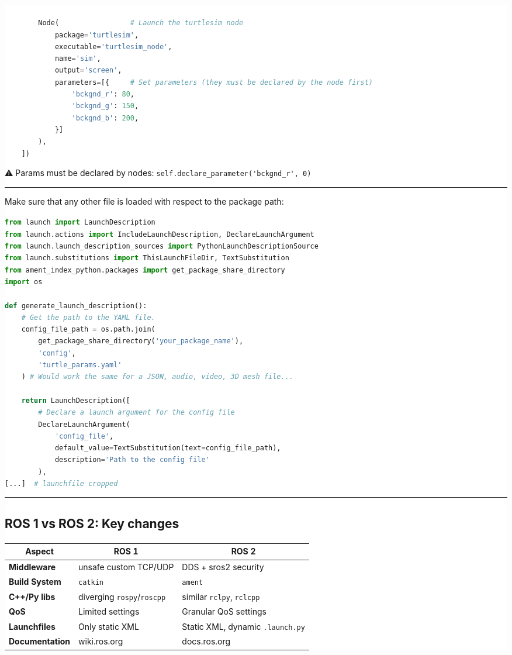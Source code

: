 ```python

        Node(                 # Launch the turtlesim node
            package='turtlesim',
            executable='turtlesim_node',
            name='sim',
            output='screen',
            parameters=[{     # Set parameters (they must be declared by the node first)
                'bckgnd_r': 80,
                'bckgnd_g': 150,
                'bckgnd_b': 200,
            }]
        ),
    ])
```

⚠️ Params must be declared by nodes: `self.declare_parameter('bckgnd_r', 0)`

---
Make sure that any other file is loaded with respect to the package path:

```python
from launch import LaunchDescription
from launch.actions import IncludeLaunchDescription, DeclareLaunchArgument
from launch.launch_description_sources import PythonLaunchDescriptionSource
from launch.substitutions import ThisLaunchFileDir, TextSubstitution
from ament_index_python.packages import get_package_share_directory
import os

def generate_launch_description():
    # Get the path to the YAML file. 
    config_file_path = os.path.join(
        get_package_share_directory('your_package_name'),
        'config',
        'turtle_params.yaml'
    ) # Would work the same for a JSON, audio, video, 3D mesh file...

    return LaunchDescription([
        # Declare a launch argument for the config file
        DeclareLaunchArgument(
            'config_file',
            default_value=TextSubstitution(text=config_file_path),
            description='Path to the config file'
        ),
[...]  # launchfile cropped
```

---

## ROS 1 vs ROS 2: Key changes
| **Aspect**          | **ROS 1**                     | **ROS 2**                     |
|---------------------|-------------------------------|-------------------------------|
| **Middleware**      | unsafe custom TCP/UDP                | DDS + sros2 security                           |
| **Build System**    | `catkin`                      | `ament`                       |
| **C++/Py libs** | diverging `rospy`/`roscpp`                   | similar `rclpy`, `rclcpp`           |
| **QoS**             | Limited settings              | Granular QoS settings         |
| **Launchfiles**      | Only static XML | Static XML, dynamic `.launch.py`       |
| **Documentation**   | wiki.ros.org | docs.ros.org |
